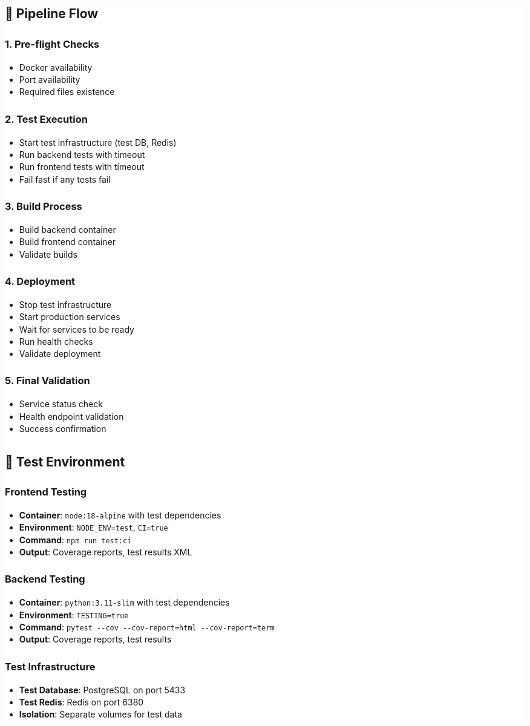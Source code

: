 ```
```

## 🔄 Pipeline Flow

### 1. Pre-flight Checks
- Docker availability
- Port availability
- Required files existence

### 2. Test Execution
- Start test infrastructure (test DB, Redis)
- Run backend tests with timeout
- Run frontend tests with timeout
- Fail fast if any tests fail

### 3. Build Process
- Build backend container
- Build frontend container
- Validate builds

### 4. Deployment
- Stop test infrastructure
- Start production services
- Wait for services to be ready
- Run health checks
- Validate deployment

### 5. Final Validation
- Service status check
- Health endpoint validation
- Success confirmation

## 🧪 Test Environment

### Frontend Testing
- **Container**: `node:18-alpine` with test dependencies
- **Environment**: `NODE_ENV=test`, `CI=true`
- **Command**: `npm run test:ci`
- **Output**: Coverage reports, test results XML

### Backend Testing
- **Container**: `python:3.11-slim` with test dependencies
- **Environment**: `TESTING=true`
- **Command**: `pytest --cov --cov-report=html --cov-report=term`
- **Output**: Coverage reports, test results

### Test Infrastructure
- **Test Database**: PostgreSQL on port 5433
- **Test Redis**: Redis on port 6380
- **Isolation**: Separate volumes for test data
